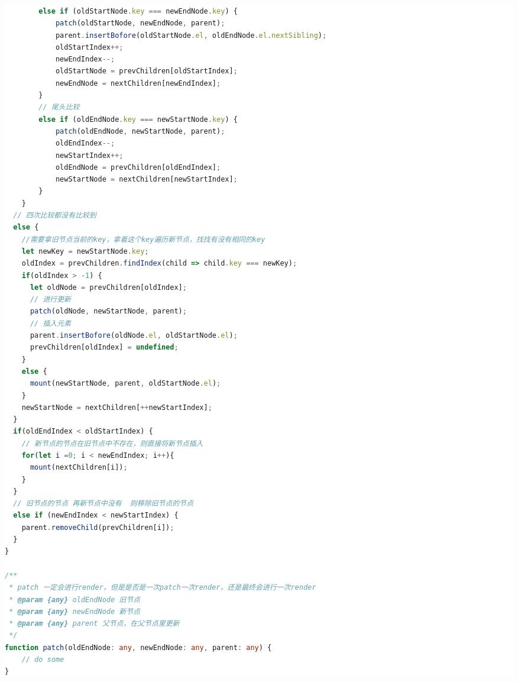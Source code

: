 ```ts
		else if (oldStartNode.key === newEndNode.key) {
			patch(oldStartNode, newEndNode, parent);
			parent.insertBofore(oldStartNode.el, oldEndNode.el.nextSibling);
			oldStartIndex++;
			newEndIndex--;
			oldStartNode = prevChildren[oldStartIndex];
			newEndNode = nextChildren[newEndIndex];
		}
		// 尾头比较
		else if (oldEndNode.key === newStartNode.key) {
			patch(oldEndNode, newStartNode, parent);
			oldEndIndex--;
			newStartIndex++;
			oldEndNode = prevChildren[oldEndIndex];
			newStartNode = nextChildren[newStartIndex];
		}
	}
  // 四次比较都没有比较到
  else {
    //需要拿旧节点当前的key，拿着这个key遍历新节点，找找有没有相同的key
    let newKey = newStartNode.key;
    oldIndex = prevChildren.findIndex(child => child.key === newKey);
    if(oldIndex > -1) {
      let oldNode = prevChildren[oldIndex];
      // 进行更新
      patch(oldNode, newStartNode, parent);
      // 插入元素
      parent.insertBofore(oldNode.el, oldStartNode.el);
      prevChildren[oldIndex] = undefined;
    }
    else {
      mount(newStartNode, parent, oldStartNode.el);
    }
    newStartNode = nextChildren[++newStartIndex];
  }
  if(oldEndIndex < oldStartIndex) {
    // 新节点的节点在旧节点中不存在，则直接将新节点插入
    for(let i =0; i < newEndIndex; i++){
      mount(nextChildren[i]);
    }
  }
  // 旧节点的节点 再新节点中没有  则移除旧节点的节点
  else if (newEndIndex < newStartIndex) {
    parent.removeChild(prevChildren[i]);
  }
}

/**
 * patch 一定会进行render，但是是否是一次patch一次render，还是最终会进行一次render
 * @param {any} oldEndNode 旧节点
 * @param {any} newEndNode 新节点
 * @param {any} parent 父节点，在父节点里更新
 */
function patch(oldEndNode: any, newEndNode: any, parent: any) {
	// do some
}
```
